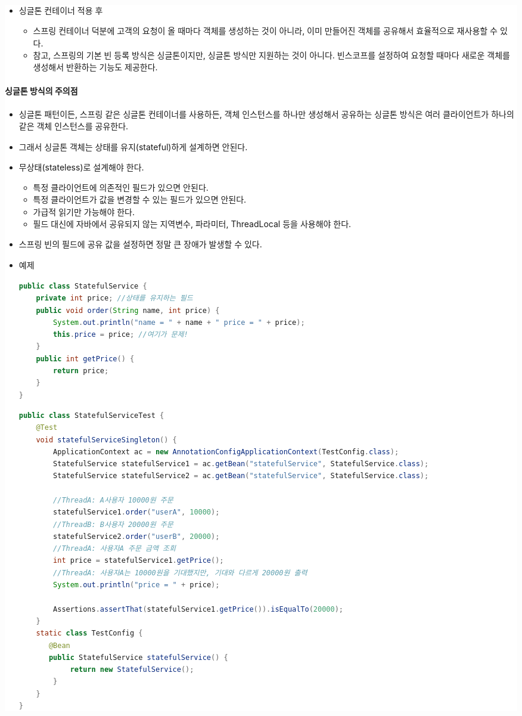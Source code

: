 - 싱글톤 컨테이너 적용 후

  - 스프링 컨테이너 덕분에 고객의 요청이 올 때마다 객체를 생성하는 것이 아니라, 이미 만들어진 객체를 공유해서 효율적으로 재사용할 수 있다.
  - 참고, 스프링의 기본 빈 등록 방식은 싱글톤이지만, 싱글톤 방식만 지원하는 것이 아니다. 빈스코프를 설정하여 요청할 때마다 새로운 객체를 생성해서 반환하는 기능도 제공한다.

#### 싱글톤 방식의 주의점

- 싱글톤 패턴이든, 스프링 같은 싱글톤 컨테이너를 사용하든, 객체 인스턴스를 하나만 생성해서 공유하는 싱글톤 방식은 여러 클라이언트가 하나의 같은 객체 인스턴스를 공유한다. 
- 그래서 싱글톤 객체는 상태를 유지(stateful)하게 설계하면 안된다.
- 무상태(stateless)로 설계해야 한다.
  - 특정 클라이언트에 의존적인 필드가 있으면 안된다.
  - 특정 클라이언트가 값을 변경할 수 있는 필드가 있으면 안된다.
  - 가급적 읽기만 가능해야 한다.
  - 필드 대신에 자바에서 공유되지 않는 지역변수, 파라미터, ThreadLocal 등을 사용해야 한다.
- 스프링 빈의 필드에 공유 값을 설정하면 정말 큰 장애가 발생할 수 있다.

- 예제
  ```java
  public class StatefulService {
      private int price; //상태를 유지하는 필드
      public void order(String name, int price) {
          System.out.println("name = " + name + " price = " + price);
          this.price = price; //여기가 문제!
      }
      public int getPrice() {
          return price;
      }
  }
  ```
  ```java
  public class StatefulServiceTest {
      @Test
      void statefulServiceSingleton() {
          ApplicationContext ac = new AnnotationConfigApplicationContext(TestConfig.class);
          StatefulService statefulService1 = ac.getBean("statefulService", StatefulService.class); 
          StatefulService statefulService2 = ac.getBean("statefulService", StatefulService.class);
   
          //ThreadA: A사용자 10000원 주문
          statefulService1.order("userA", 10000);
          //ThreadB: B사용자 20000원 주문
          statefulService2.order("userB", 20000);
          //ThreadA: 사용자A 주문 금액 조회
          int price = statefulService1.getPrice();
          //ThreadA: 사용자A는 10000원을 기대했지만, 기대와 다르게 20000원 출력
          System.out.println("price = " + price);
   
          Assertions.assertThat(statefulService1.getPrice()).isEqualTo(20000);
      }
      static class TestConfig {
         @Bean
         public StatefulService statefulService() {
              return new StatefulService();
          }
      }
  }
  ```
